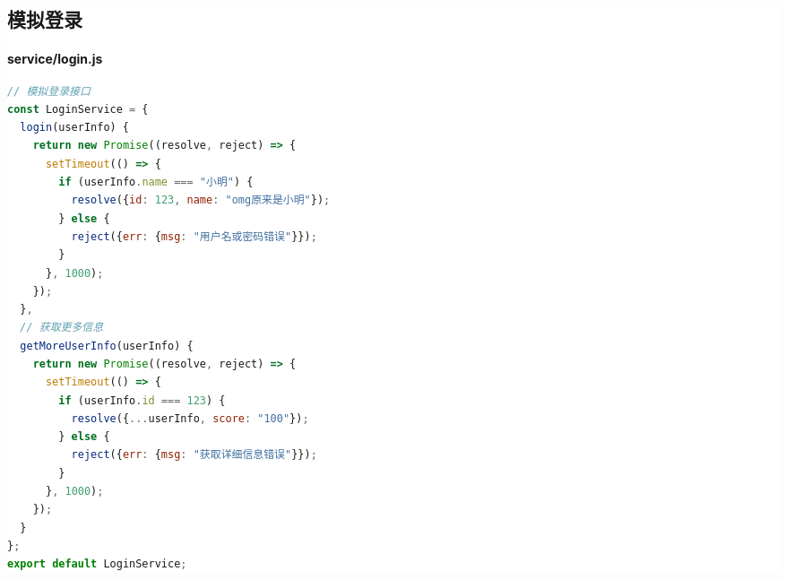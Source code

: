 ## 模拟登录
**service/login.js**  
```jsx
// 模拟登录接⼝
const LoginService = {
  login(userInfo) {
    return new Promise((resolve, reject) => {
      setTimeout(() => {
        if (userInfo.name === "⼩明") {
          resolve({id: 123, name: "omg原来是⼩明"});
        } else {
          reject({err: {msg: "⽤户名或密码错误"}});
        }
      }, 1000);
    });
  },
  // 获取更多信息
  getMoreUserInfo(userInfo) {
    return new Promise((resolve, reject) => {
      setTimeout(() => {
        if (userInfo.id === 123) {
          resolve({...userInfo, score: "100"});
        } else {
          reject({err: {msg: "获取详细信息错误"}});
        }
      }, 1000);
    });
  }
};
export default LoginService;
```